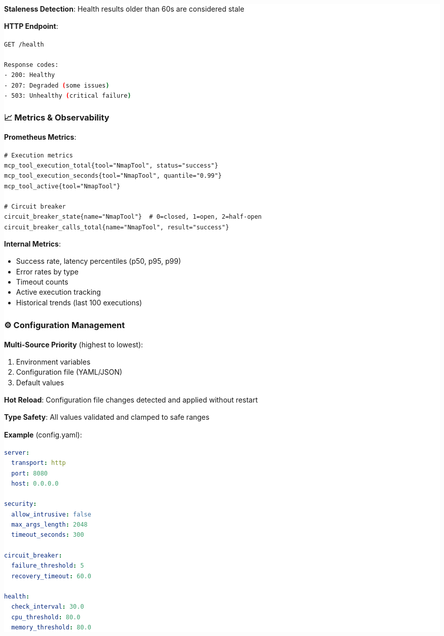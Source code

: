 **Staleness Detection**: Health results older than 60s are considered stale

**HTTP Endpoint**:
```bash
GET /health

Response codes:
- 200: Healthy
- 207: Degraded (some issues)
- 503: Unhealthy (critical failure)
```

### 📈 Metrics & Observability

**Prometheus Metrics**:
```
# Execution metrics
mcp_tool_execution_total{tool="NmapTool", status="success"}
mcp_tool_execution_seconds{tool="NmapTool", quantile="0.99"}
mcp_tool_active{tool="NmapTool"}

# Circuit breaker
circuit_breaker_state{name="NmapTool"}  # 0=closed, 1=open, 2=half-open
circuit_breaker_calls_total{name="NmapTool", result="success"}
```

**Internal Metrics**:
- Success rate, latency percentiles (p50, p95, p99)
- Error rates by type
- Timeout counts
- Active execution tracking
- Historical trends (last 100 executions)

### ⚙️ Configuration Management

**Multi-Source Priority** (highest to lowest):
1. Environment variables
2. Configuration file (YAML/JSON)
3. Default values

**Hot Reload**: Configuration file changes detected and applied without restart

**Type Safety**: All values validated and clamped to safe ranges

**Example** (config.yaml):
```yaml
server:
  transport: http
  port: 8080
  host: 0.0.0.0

security:
  allow_intrusive: false
  max_args_length: 2048
  timeout_seconds: 300

circuit_breaker:
  failure_threshold: 5
  recovery_timeout: 60.0

health:
  check_interval: 30.0
  cpu_threshold: 80.0
  memory_threshold: 80.0
```
